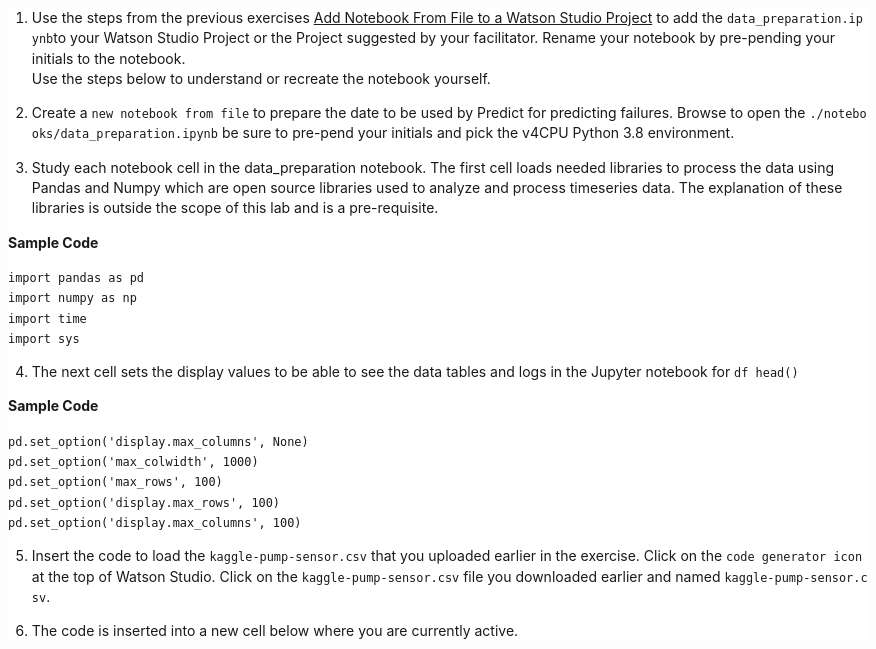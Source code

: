 1. Use the steps from the previous exercises [Add Notebook From File to a Watson Studio Project](setup_watson_studio.md#add-notebook-to-studio) to add the `data_preparation.ipynb`to your Watson Studio Project or the Project suggested by your facilitator.  Rename your notebook by pre-pending your initials to the notebook.   
Use the steps below to understand or recreate the notebook yourself.

2. Create a `new notebook from file` to prepare the date to be used by Predict for predicting failures.  Browse to open the `./notebooks/data_preparation.ipynb` be sure to pre-pend your initials and pick the v4CPU Python 3.8 environment. 
 
3. Study each notebook cell in the data_preparation notebook.  The first cell loads needed libraries to process the data using Pandas and Numpy which are open source libraries used to analyze and process timeseries data. The explanation of these libraries is outside the scope of this lab and is a pre-requisite.

**Sample Code**

    import pandas as pd
    import numpy as np
    import time
    import sys

4. The next cell sets the display values to be able to see the data tables and logs in the Jupyter notebook for `df head()`

**Sample Code**

    pd.set_option('display.max_columns', None)
    pd.set_option('max_colwidth', 1000)
    pd.set_option('max_rows', 100)
    pd.set_option('display.max_rows', 100)
    pd.set_option('display.max_columns', 100)


5. Insert the code to load the `kaggle-pump-sensor.csv` that you uploaded earlier in the exercise. Click on the `code generator icon` at the top of Watson Studio.  Click on the `kaggle-pump-sensor.csv` file you downloaded earlier and named `kaggle-pump-sensor.csv`.

6. The code is inserted into a new cell below where you are currently active.
